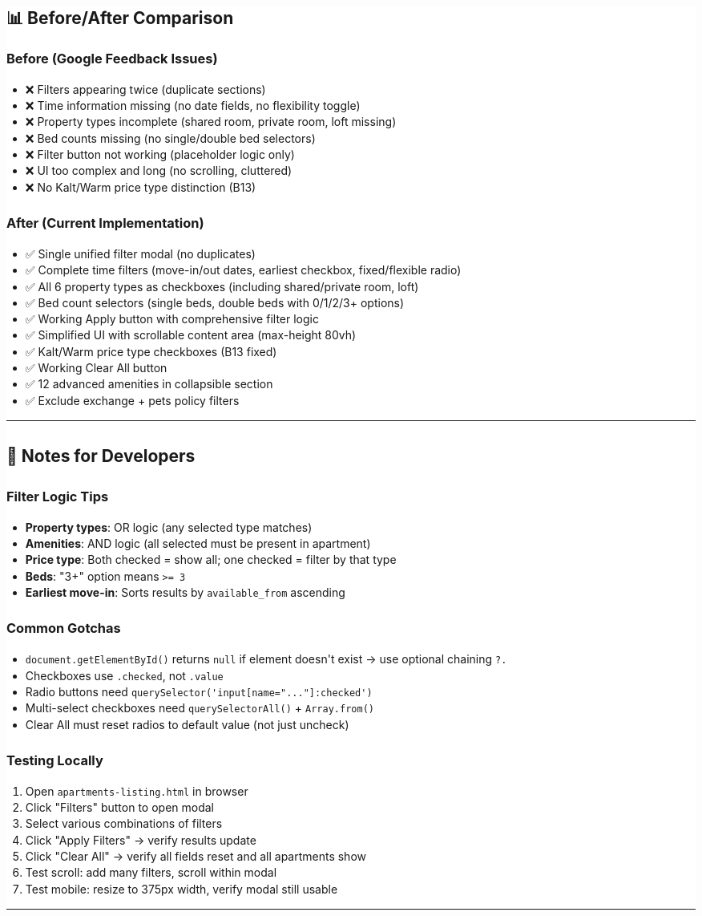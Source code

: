 
## 📊 Before/After Comparison

### Before (Google Feedback Issues)
- ❌ Filters appearing twice (duplicate sections)
- ❌ Time information missing (no date fields, no flexibility toggle)
- ❌ Property types incomplete (shared room, private room, loft missing)
- ❌ Bed counts missing (no single/double bed selectors)
- ❌ Filter button not working (placeholder logic only)
- ❌ UI too complex and long (no scrolling, cluttered)
- ❌ No Kalt/Warm price type distinction (B13)

### After (Current Implementation)
- ✅ Single unified filter modal (no duplicates)
- ✅ Complete time filters (move-in/out dates, earliest checkbox, fixed/flexible radio)
- ✅ All 6 property types as checkboxes (including shared/private room, loft)
- ✅ Bed count selectors (single beds, double beds with 0/1/2/3+ options)
- ✅ Working Apply button with comprehensive filter logic
- ✅ Simplified UI with scrollable content area (max-height 80vh)
- ✅ Kalt/Warm price type checkboxes (B13 fixed)
- ✅ Working Clear All button
- ✅ 12 advanced amenities in collapsible section
- ✅ Exclude exchange + pets policy filters

---

## 📝 Notes for Developers

### Filter Logic Tips
- **Property types**: OR logic (any selected type matches)
- **Amenities**: AND logic (all selected must be present in apartment)
- **Price type**: Both checked = show all; one checked = filter by that type
- **Beds**: "3+" option means `>= 3`
- **Earliest move-in**: Sorts results by `available_from` ascending

### Common Gotchas
- `document.getElementById()` returns `null` if element doesn't exist → use optional chaining `?.`
- Checkboxes use `.checked`, not `.value`
- Radio buttons need `querySelector('input[name="..."]:checked')`
- Multi-select checkboxes need `querySelectorAll()` + `Array.from()`
- Clear All must reset radios to default value (not just uncheck)

### Testing Locally
1. Open `apartments-listing.html` in browser
2. Click "Filters" button to open modal
3. Select various combinations of filters
4. Click "Apply Filters" → verify results update
5. Click "Clear All" → verify all fields reset and all apartments show
6. Test scroll: add many filters, scroll within modal
7. Test mobile: resize to 375px width, verify modal still usable

---